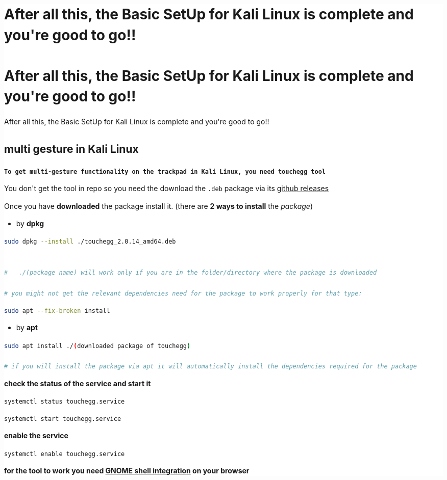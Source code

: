 **After all this, the Basic SetUp for Kali Linux is complete and you're good to go!!**
=======
**After all this, the Basic SetUp for Kali Linux is complete and you're good to go!!**
=======
After all this, the Basic SetUp for Kali Linux is complete and you're good to go!!


## multi gesture  in Kali Linux  

<B>`To get multi-gesture functionality on the trackpad in Kali Linux, you need touchegg tool `
  </B>
  
 You don't get the tool in repo so you need the download the `.deb` package via its [github releases](https://github.com/JoseExposito/touchegg/releases)  

 Once you have **downloaded** the package install it. (there are **2 ways to install** the *package*)
 
- by **dpkg**

```bash
sudo dpkg --install ./touchegg_2.0.14_amd64.deb


#   ./(package name) will work only if you are in the folder/directory where the package is downloaded

# you might not get the relevant dependencies need for the package to work properly for that type:
```
```bash
sudo apt --fix-broken install
```
- by **apt**

```bash
sudo apt install ./(downloaded package of touchegg)

# if you will install the package via apt it will automatically install the dependencies required for the package 
```

**check the status of the service and start it**

```bash
systemctl status touchegg.service
```
```bash
systemctl start touchegg.service
```
**enable the service**

```bash
systemctl enable touchegg.service
```

**for the tool to work you need [GNOME shell integration](https://chrome.google.com/webstore/detail/gnome-shell-integration/gphhapmejobijbbhgpjhcjognlahblep) on your browser**
